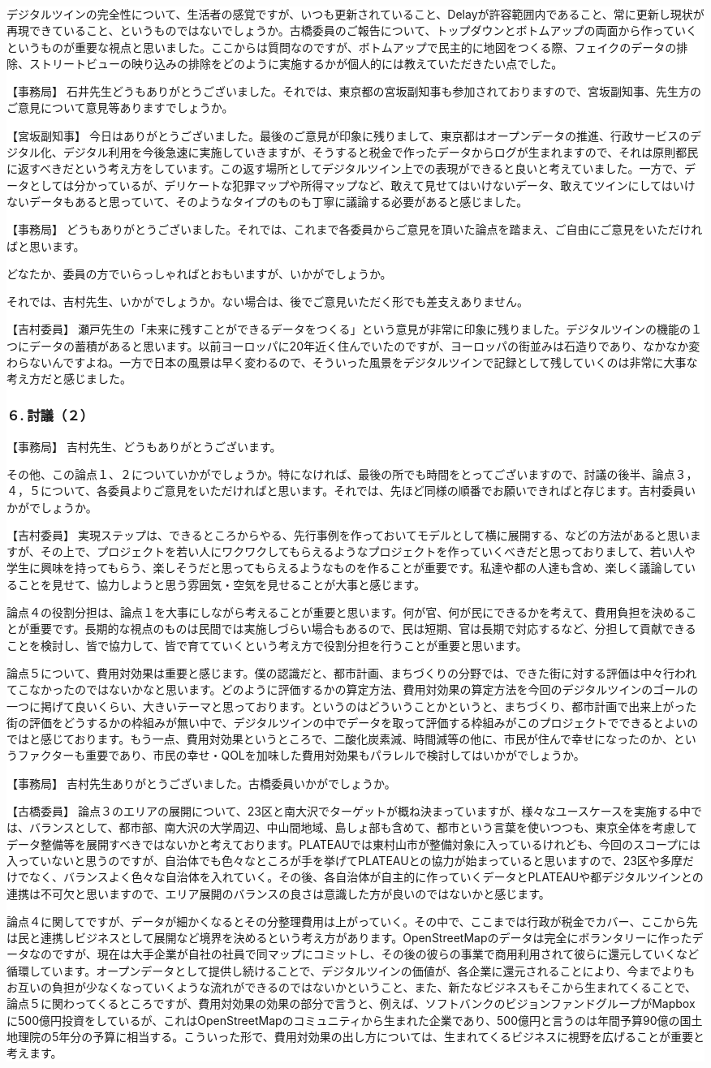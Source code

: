 デジタルツインの完全性について、生活者の感覚ですが、いつも更新されていること、Delayが許容範囲内であること、常に更新し現状が再現できていること、というものではないでしょうか。古橋委員のご報告について、トップダウンとボトムアップの両面から作っていくというものが重要な視点と思いました。ここからは質問なのですが、ボトムアップで民主的に地図をつくる際、フェイクのデータの排除、ストリートビューの映り込みの排除をどのように実施するかが個人的には教えていただきたい点でした。

【事務局】
石井先生どうもありがとうございました。それでは、東京都の宮坂副知事も参加されておりますので、宮坂副知事、先生方のご意見について意見等ありますでしょうか。

【宮坂副知事】
今日はありがとうございました。最後のご意見が印象に残りまして、東京都はオープンデータの推進、行政サービスのデジタル化、デジタル利用を今後急速に実施していきますが、そうすると税金で作ったデータからログが生まれますので、それは原則都民に返すべきだという考え方をしています。この返す場所としてデジタルツイン上での表現ができると良いと考えていました。一方で、データとしては分かっているが、デリケートな犯罪マップや所得マップなど、敢えて見せてはいけないデータ、敢えてツインにしてはいけないデータもあると思っていて、そのようなタイプのものも丁寧に議論する必要があると感じました。

【事務局】
どうもありがとうございました。それでは、これまで各委員からご意見を頂いた論点を踏まえ、ご自由にご意見をいただければと思います。

どなたか、委員の方でいらっしゃればとおもいますが、いかがでしょうか。

それでは、吉村先生、いかがでしょうか。ない場合は、後でご意見いただく形でも差支えありません。

【吉村委員】
瀬戸先生の「未来に残すことができるデータをつくる」という意見が非常に印象に残りました。デジタルツインの機能の１つにデータの蓄積があると思います。以前ヨーロッパに20年近く住んでいたのですが、ヨーロッパの街並みは石造りであり、なかなか変わらないんですよね。一方で日本の風景は早く変わるので、そういった風景をデジタルツインで記録として残していくのは非常に大事な考え方だと感じました。
<a  id="anchor6"></a>
<a  href="#anchor6"></a>
### ６. 討議（２）

【事務局】
吉村先生、どうもありがとうございます。

その他、この論点１、２についていかがでしょうか。特になければ、最後の所でも時間をとってございますので、討議の後半、論点３，４，５について、各委員よりご意見をいただければと思います。それでは、先ほど同様の順番でお願いできればと存じます。吉村委員いかがでしょうか。

【吉村委員】
実現ステップは、できるところからやる、先行事例を作っておいてモデルとして横に展開する、などの方法があると思いますが、その上で、プロジェクトを若い人にワクワクしてもらえるようなプロジェクトを作っていくべきだと思っておりまして、若い人や学生に興味を持ってもらう、楽しそうだと思ってもらえるようなものを作ることが重要です。私達や都の人達も含め、楽しく議論していることを見せて、協力しようと思う雰囲気・空気を見せることが大事と感じます。

論点４の役割分担は、論点１を大事にしながら考えることが重要と思います。何が官、何が民にできるかを考えて、費用負担を決めることが重要です。長期的な視点のものは民間では実施しづらい場合もあるので、民は短期、官は長期で対応するなど、分担して貢献できることを検討し、皆で協力して、皆で育てていくという考え方で役割分担を行うことが重要と思います。

論点５について、費用対効果は重要と感じます。僕の認識だと、都市計画、まちづくりの分野では、できた街に対する評価は中々行われてこなかったのではないかなと思います。どのように評価するかの算定方法、費用対効果の算定方法を今回のデジタルツインのゴールの一つに掲げて良いくらい、大きいテーマと思っております。というのはどういうことかというと、まちづくり、都市計画で出来上がった街の評価をどうするかの枠組みが無い中で、デジタルツインの中でデータを取って評価する枠組みがこのプロジェクトでできるとよいのではと感じております。もう一点、費用対効果というところで、二酸化炭素減、時間減等の他に、市民が住んで幸せになったのか、というファクターも重要であり、市民の幸せ・QOLを加味した費用対効果もパラレルで検討してはいかがでしょうか。

【事務局】
吉村先生ありがとうございました。古橋委員いかがでしょうか。

【古橋委員】
論点３のエリアの展開について、23区と南大沢でターゲットが概ね決まっていますが、様々なユースケースを実施する中では、バランスとして、都市部、南大沢の大学周辺、中山間地域、島しょ部も含めて、都市という言葉を使いつつも、東京全体を考慮してデータ整備等を展開すべきではないかと考えております。PLATEAUでは東村山市が整備対象に入っているけれども、今回のスコープには入っていないと思うのですが、自治体でも色々なところが手を挙げてPLATEAUとの協力が始まっていると思いますので、23区や多摩だけでなく、バランスよく色々な自治体を入れていく。その後、各自治体が自主的に作っていくデータとPLATEAUや都デジタルツインとの連携は不可欠と思いますので、エリア展開のバランスの良さは意識した方が良いのではないかと感じます。

論点４に関してですが、データが細かくなるとその分整理費用は上がっていく。その中で、ここまでは行政が税金でカバー、ここから先は民と連携しビジネスとして展開など境界を決めるという考え方があります。OpenStreetMapのデータは完全にボランタリーに作ったデータなのですが、現在は大手企業が自社の社員で同マップにコミットし、その後の彼らの事業で商用利用されて彼らに還元していくなど循環しています。オープンデータとして提供し続けることで、デジタルツインの価値が、各企業に還元されることにより、今までよりもお互いの負担が少なくなっていくような流れができるのではないかということ、また、新たなビジネスもそこから生まれてくることで、論点５に関わってくるところですが、費用対効果の効果の部分で言うと、例えば、ソフトバンクのビジョンファンドグループがMapboxに500億円投資をしているが、これはOpenStreetMapのコミュニティから生まれた企業であり、500億円と言うのは年間予算90億の国土地理院の5年分の予算に相当する。こういった形で、費用対効果の出し方については、生まれてくるビジネスに視野を広げることが重要と考えます。
